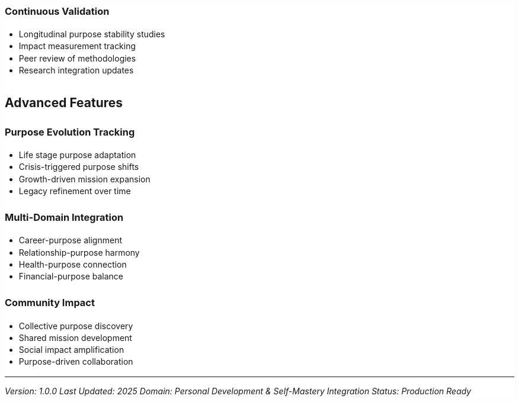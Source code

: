 ### Continuous Validation
- Longitudinal purpose stability studies
- Impact measurement tracking
- Peer review of methodologies
- Research integration updates

## Advanced Features

### Purpose Evolution Tracking
- Life stage purpose adaptation
- Crisis-triggered purpose shifts
- Growth-driven mission expansion
- Legacy refinement over time

### Multi-Domain Integration
- Career-purpose alignment
- Relationship-purpose harmony
- Health-purpose connection
- Financial-purpose balance

### Community Impact
- Collective purpose discovery
- Shared mission development
- Social impact amplification
- Purpose-driven collaboration

---

*Version: 1.0.0*
*Last Updated: 2025*
*Domain: Personal Development & Self-Mastery*
*Integration Status: Production Ready*